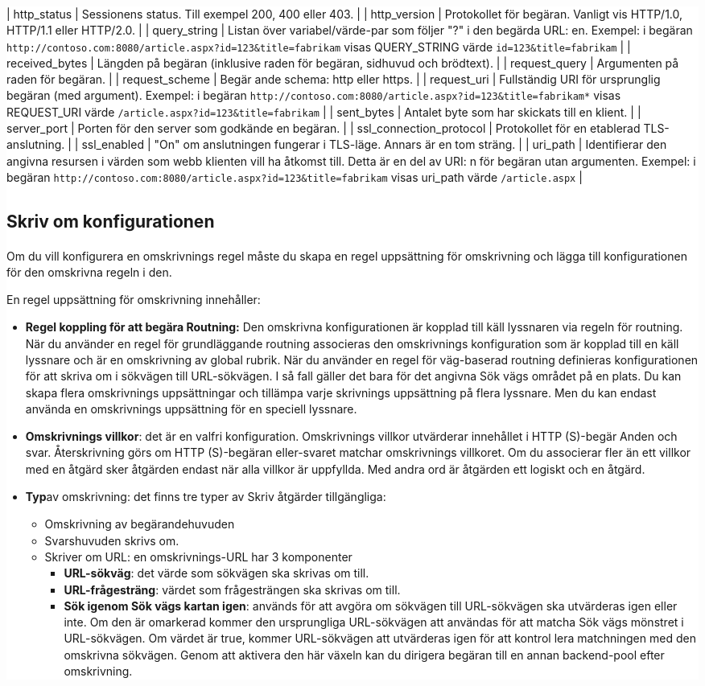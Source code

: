 | http_status               | Sessionens status. Till exempel 200, 400 eller 403.           |
| http_version              | Protokollet för begäran. Vanligt vis HTTP/1.0, HTTP/1.1 eller HTTP/2.0. |
| query_string              | Listan över variabel/värde-par som följer "?" i den begärda URL: en. Exempel: i begäran `http://contoso.com:8080/article.aspx?id=123&title=fabrikam` visas QUERY_STRING värde `id=123&title=fabrikam` |
| received_bytes            | Längden på begäran (inklusive raden för begäran, sidhuvud och brödtext). |
| request_query             | Argumenten på raden för begäran.                           |
| request_scheme            | Begär ande schema: http eller https.                           |
| request_uri               | Fullständig URI för ursprunglig begäran (med argument). Exempel: i begäran `http://contoso.com:8080/article.aspx?id=123&title=fabrikam*` visas REQUEST_URI värde `/article.aspx?id=123&title=fabrikam` |
| sent_bytes                | Antalet byte som har skickats till en klient.                        |
| server_port               | Porten för den server som godkände en begäran.              |
| ssl_connection_protocol   | Protokollet för en etablerad TLS-anslutning.               |
| ssl_enabled               | "On" om anslutningen fungerar i TLS-läge. Annars är en tom sträng. |
| uri_path                  | Identifierar den angivna resursen i värden som webb klienten vill ha åtkomst till. Detta är en del av URI: n för begäran utan argumenten. Exempel: i begäran `http://contoso.com:8080/article.aspx?id=123&title=fabrikam` visas uri_path värde `/article.aspx` |

 

## <a name="rewrite-configuration"></a>Skriv om konfigurationen

Om du vill konfigurera en omskrivnings regel måste du skapa en regel uppsättning för omskrivning och lägga till konfigurationen för den omskrivna regeln i den.

En regel uppsättning för omskrivning innehåller:

* **Regel koppling för att begära Routning:** Den omskrivna konfigurationen är kopplad till käll lyssnaren via regeln för routning. När du använder en regel för grundläggande routning associeras den omskrivnings konfiguration som är kopplad till en käll lyssnare och är en omskrivning av global rubrik. När du använder en regel för väg-baserad routning definieras konfigurationen för att skriva om i sökvägen till URL-sökvägen. I så fall gäller det bara för det angivna Sök vägs området på en plats. Du kan skapa flera omskrivnings uppsättningar och tillämpa varje skrivnings uppsättning på flera lyssnare. Men du kan endast använda en omskrivnings uppsättning för en speciell lyssnare.

* **Omskrivnings villkor**: det är en valfri konfiguration. Omskrivnings villkor utvärderar innehållet i HTTP (S)-begär Anden och svar. Återskrivning görs om HTTP (S)-begäran eller-svaret matchar omskrivnings villkoret. Om du associerar fler än ett villkor med en åtgärd sker åtgärden endast när alla villkor är uppfyllda. Med andra ord är åtgärden ett logiskt och en åtgärd.

* **Typ**av omskrivning: det finns tre typer av Skriv åtgärder tillgängliga:
   * Omskrivning av begärandehuvuden 
   * Svarshuvuden skrivs om.
   * Skriver om URL: en omskrivnings-URL har 3 komponenter
      * **URL-sökväg**: det värde som sökvägen ska skrivas om till. 
      * **URL-frågesträng**: värdet som frågesträngen ska skrivas om till. 
      * **Sök igenom Sök vägs kartan igen**: används för att avgöra om sökvägen till URL-sökvägen ska utvärderas igen eller inte. Om den är omarkerad kommer den ursprungliga URL-sökvägen att användas för att matcha Sök vägs mönstret i URL-sökvägen. Om värdet är true, kommer URL-sökvägen att utvärderas igen för att kontrol lera matchningen med den omskrivna sökvägen. Genom att aktivera den här växeln kan du dirigera begäran till en annan backend-pool efter omskrivning.
